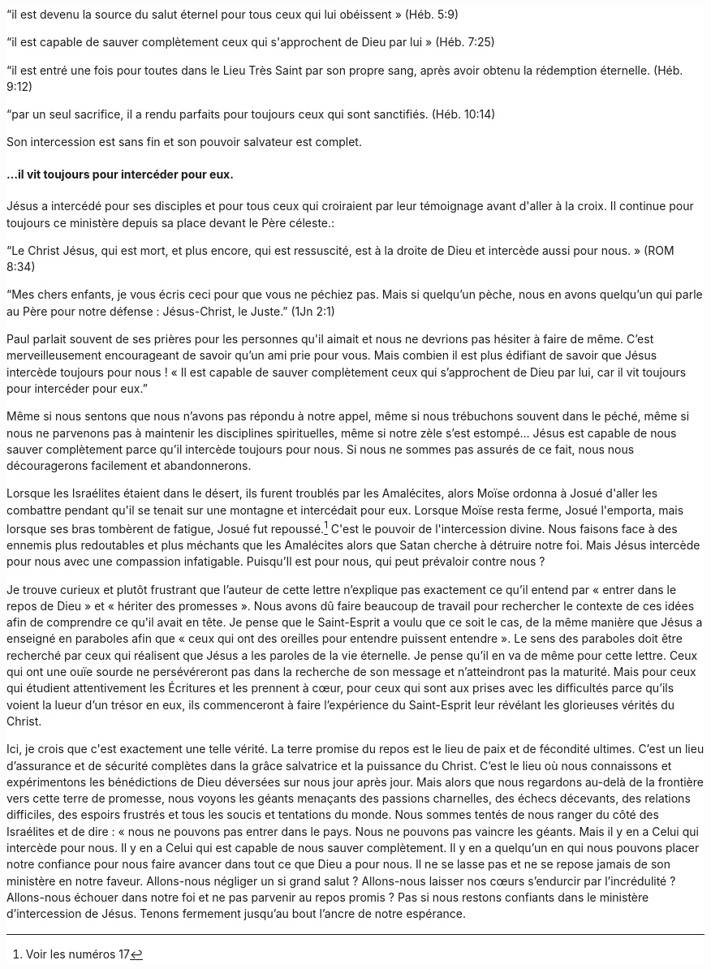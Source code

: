 “il est devenu la source du salut éternel pour tous ceux qui lui obéissent » (Héb. 5:9)

“il est capable de sauver complètement ceux qui s'approchent de Dieu par lui » (Héb. 7:25)

“il est entré une fois pour toutes dans le Lieu Très Saint par son propre sang, après avoir obtenu la rédemption éternelle. (Héb. 9:12)

“par un seul sacrifice, il a rendu parfaits pour toujours ceux qui sont sanctifiés. (Héb. 10:14)

Son intercession est sans fin et son pouvoir salvateur est complet.

#### …il vit toujours pour intercéder pour eux.

Jésus a intercédé pour ses disciples et pour tous ceux qui croiraient par leur témoignage avant d'aller à la croix. Il continue pour toujours ce ministère depuis sa place devant le Père céleste.:

“Le Christ Jésus, qui est mort, et plus encore, qui est ressuscité, est à la droite de Dieu et intercède aussi pour nous. » (ROM 8:34)

“Mes chers enfants, je vous écris ceci pour que vous ne péchiez pas. Mais si quelqu’un pèche, nous en avons quelqu’un qui parle au Père pour notre défense : Jésus-Christ, le Juste.” (1Jn 2:1)

Paul parlait souvent de ses prières pour les personnes qu'il aimait et nous ne devrions pas hésiter à faire de même. C’est merveilleusement encourageant de savoir qu’un ami prie pour vous. Mais combien il est plus édifiant de savoir que Jésus intercède toujours pour nous ! « Il est capable de sauver complètement ceux qui s’approchent de Dieu par lui, car il vit toujours pour intercéder pour eux.”

Même si nous sentons que nous n’avons pas répondu à notre appel, même si nous trébuchons souvent dans le péché, même si nous ne parvenons pas à maintenir les disciplines spirituelles, même si notre zèle s’est estompé… Jésus est capable de nous sauver complètement parce qu’il intercède toujours pour nous. Si nous ne sommes pas assurés de ce fait, nous nous découragerons facilement et abandonnerons.

Lorsque les Israélites étaient dans le désert, ils furent troublés par les Amalécites, alors Moïse ordonna à Josué d'aller les combattre pendant qu'il se tenait sur une montagne et intercédait pour eux. Lorsque Moïse resta ferme, Josué l'emporta, mais lorsque ses bras tombèrent de fatigue, Josué fut repoussé.[^7] C'est le pouvoir de l'intercession divine. Nous faisons face à des ennemis plus redoutables et plus méchants que les Amalécites alors que Satan cherche à détruire notre foi. Mais Jésus intercède pour nous avec une compassion infatigable. Puisqu’Il ​​est pour nous, qui peut prévaloir contre nous ?

[^7]: Voir les numéros 17

Je trouve curieux et plutôt frustrant que l’auteur de cette lettre n’explique pas exactement ce qu’il entend par « entrer dans le repos de Dieu » et « hériter des promesses ». Nous avons dû faire beaucoup de travail pour rechercher le contexte de ces idées afin de comprendre ce qu'il avait en tête. Je pense que le Saint-Esprit a voulu que ce soit le cas, de la même manière que Jésus a enseigné en paraboles afin que « ceux qui ont des oreilles pour entendre puissent entendre ». Le sens des paraboles doit être recherché par ceux qui réalisent que Jésus a les paroles de la vie éternelle. Je pense qu’il en va de même pour cette lettre. Ceux qui ont une ouïe sourde ne persévéreront pas dans la recherche de son message et n’atteindront pas la maturité. Mais pour ceux qui étudient attentivement les Écritures et les prennent à cœur, pour ceux qui sont aux prises avec les difficultés parce qu’ils voient la lueur d’un trésor en eux, ils commenceront à faire l’expérience du Saint-Esprit leur révélant les glorieuses vérités du Christ.

Ici, je crois que c'est exactement une telle vérité. La terre promise du repos est le lieu de paix et de fécondité ultimes. C’est un lieu d’assurance et de sécurité complètes dans la grâce salvatrice et la puissance du Christ. C’est le lieu où nous connaissons et expérimentons les bénédictions de Dieu déversées sur nous jour après jour. Mais alors que nous regardons au-delà de la frontière vers cette terre de promesse, nous voyons les géants menaçants des passions charnelles, des échecs décevants, des relations difficiles, des espoirs frustrés et tous les soucis et tentations du monde. Nous sommes tentés de nous ranger du côté des Israélites et de dire : « nous ne pouvons pas entrer dans le pays. Nous ne pouvons pas vaincre les géants. Mais il y en a Celui qui intercède pour nous. Il y en a Celui qui est capable de nous sauver complètement. Il y en a quelqu’un en qui nous pouvons placer notre confiance pour nous faire avancer dans tout ce que Dieu a pour nous. Il ne se lasse pas et ne se repose jamais de son ministère en notre faveur. Allons-nous négliger un si grand salut ? Allons-nous laisser nos cœurs s’endurcir par l’incrédulité ? Allons-nous échouer dans notre foi et ne pas parvenir au repos promis ? Pas si nous restons confiants dans le ministère d’intercession de Jésus. Tenons fermement jusqu’au bout l’ancre de notre espérance.


[^1]: Voir chapitre 4
[^2]: C'est la première mention du partage du pain et du vin dans l'Ancien Testament.;
[^3]: Voir le commentaire d’Adam Clarke pour les références.
[^4]: Les prêtres devaient être des descendants d'Aaron (un Lévite) et ils collectaient la dîme du reste des Lévites. Les Lévites faisaient office de serviteurs dans le temple et collectaient la dîme du reste du peuple.
[^5]: Voir au chapitre 6 la section « Jésus rendu parfait par la souffrance » commentant Hébreux 2:10
[^6]: Vous pouvez lire les livres des Macchabées dans les apocryphes pour des descriptions vivantes de la lutte pour maintenir les sacrifices du temple pendant la période inter-testamentaire.
[^8]: Strictement, l’universalisme chrétien, par opposition à l’universalisme de toutes les confessions ayant la même validité comme moyen de salut.
[^9]: Mat 3:7, 1Thés 1:10